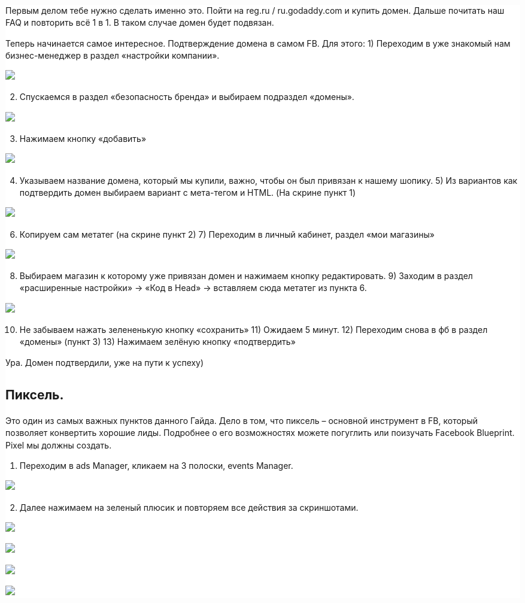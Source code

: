 Первым делом тебе нужно сделать именно это. Пойти на reg.ru / ru.godaddy.com и купить домен. Дальше почитать наш FAQ и повторить всё 1 в 1. В таком случае домен будет подвязан.

Теперь начинается самое интересное. Подтверждение домена в самом FB. Для этого: 1) Переходим в уже знакомый нам бизнес-менеджер в раздел «настройки компании».

![](https://img2.teletype.in/files/d4/82/d4823139-b32f-45ca-b349-35ea6ef3e730.png)

2) Спускаемся в раздел «безопасность бренда» и выбираем подраздел «домены».

![](https://img1.teletype.in/files/81/4f/814f741a-7594-47b2-bdfe-6b11339bc05a.png)

3) Нажимаем кнопку «добавить»

![](https://img1.teletype.in/files/4a/8f/4a8fba08-a634-4ed2-a6e3-d2489a4dec84.png)

4) Указываем название домена, который мы купили, важно, чтобы он был привязан к нашему шопику. 5) Из вариантов как подтвердить домен выбираем вариант с мета-тегом и HTML. (На скрине пункт 1)

![](https://img4.teletype.in/files/fd/a3/fda34333-508b-4042-96f7-7044925bdca4.png)

6) Копируем сам метатег (на скрине пункт 2) 7) Переходим в личный кабинет, раздел «мои магазины»

![](https://img3.teletype.in/files/27/74/2774cdd6-8f22-492d-8b6f-cff42f29b727.png)

8) Выбираем магазин к которому уже привязан домен и нажимаем кнопку редактировать. 9) Заходим в раздел «расширенные настройки» -> «Код в Head» -> вставляем сюда метатег из пункта 6.

![](https://img3.teletype.in/files/ac/67/ac673ba7-bd9c-4bcd-9a5a-af2ac306969d.png)

10) Не забываем нажать зелененькую кнопку «сохранить» 11) Ожидаем 5 минут. 12) Переходим снова в фб в раздел «домены» (пункт 3) 13) Нажимаем зелёную кнопку «подтвердить»

Ура. Домен подтвердили, уже на пути к успеху)

## Пиксель.

Это один из самых важных пунктов данного Гайда. Дело в том, что пиксель – основной инструмент в FB, который позволяет конвертить хорошие лиды. Подробнее о его возможностях можете погуглить или поизучать Facebook Blueprint. Pixel мы должны создать.

1) Переходим в ads Manager, кликаем на 3 полоски, events Manager.

![](https://img4.teletype.in/files/bf/ea/bfea41da-d44e-4776-b895-7d0850e8cf1d.png)

2) Далее нажимаем на зеленый плюсик и повторяем все действия за скриншотами.

![](https://img4.teletype.in/files/7a/6c/7a6c40e6-a4f2-42b8-971d-cc17caeece84.png)

![](https://img4.teletype.in/files/7e/1a/7e1abc34-42b1-46ee-aa35-f5017ff7f860.png)

![](https://img1.teletype.in/files/48/9b/489b752c-1bee-46ce-bae4-c1e0ccd8cd84.png)

![](https://img2.teletype.in/files/5b/d4/5bd43d8d-3034-4250-8171-4c534363ba3a.png)
